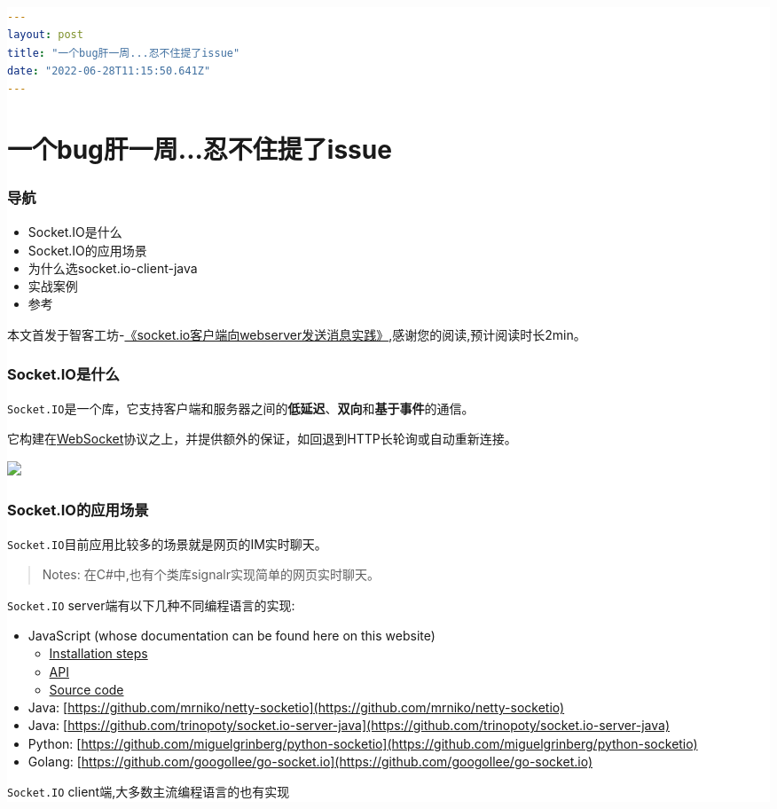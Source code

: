 ```yaml
---
layout: post
title: "一个bug肝一周...忍不住提了issue"
date: "2022-06-28T11:15:50.641Z"
---
```

一个bug肝一周...忍不住提了issue
=====================

### 导航

*   Socket.IO是什么
*   Socket.IO的应用场景
*   为什么选socket.io-client-java
*   实战案例
*   参考

本文首发于智客工坊-[《socket.io客户端向webserver发送消息实践》](https://www.52interview.com/solutions/60),感谢您的阅读,预计阅读时长2min。

### Socket.IO是什么

`Socket.IO`是一个库，它支持客户端和服务器之间的**低延迟**、**双向**和**基于事件**的通信。

它构建在[WebSocket](https://en.wikipedia.org/wiki/WebSocket)协议之上，并提供额外的保证，如回退到HTTP长轮询或自动重新连接。

  

[![](https://img.zhikestreet.com/202206252228.png?imageView2/0/q/75|watermark/2/text/NTJJbnRlcnZpZXc=/font/5a6L5L2T/fontsize/240/fill/IzBFMDkwNQ==/dissolve/100/gravity/SouthEast/dx/10/dy/10)](https://img.zhikestreet.com/202206252228.png?imageView2/0/q/75|watermark/2/text/NTJJbnRlcnZpZXc=/font/5a6L5L2T/fontsize/240/fill/IzBFMDkwNQ==/dissolve/100/gravity/SouthEast/dx/10/dy/10)

  

### Socket.IO的应用场景

`Socket.IO`目前应用比较多的场景就是网页的IM实时聊天。

> Notes: 在C#中,也有个类库signalr实现简单的网页实时聊天。

`Socket.IO` server端有以下几种不同编程语言的实现:

*   JavaScript (whose documentation can be found here on this website)
    *   [Installation steps](https://socket.io/docs/v4/server-installation/)
    *   [API](https://socket.io/docs/v4/server-api/)
    *   [Source code](https://github.com/socketio/socket.io)
*   Java: [https://github.com/mrniko/netty-socketio](https://github.com/mrniko/netty-socketio)
*   Java: [https://github.com/trinopoty/socket.io-server-java](https://github.com/trinopoty/socket.io-server-java)
*   Python: [https://github.com/miguelgrinberg/python-socketio](https://github.com/miguelgrinberg/python-socketio)
*   Golang: [https://github.com/googollee/go-socket.io](https://github.com/googollee/go-socket.io)

`Socket.IO` client端,大多数主流编程语言的也有实现
